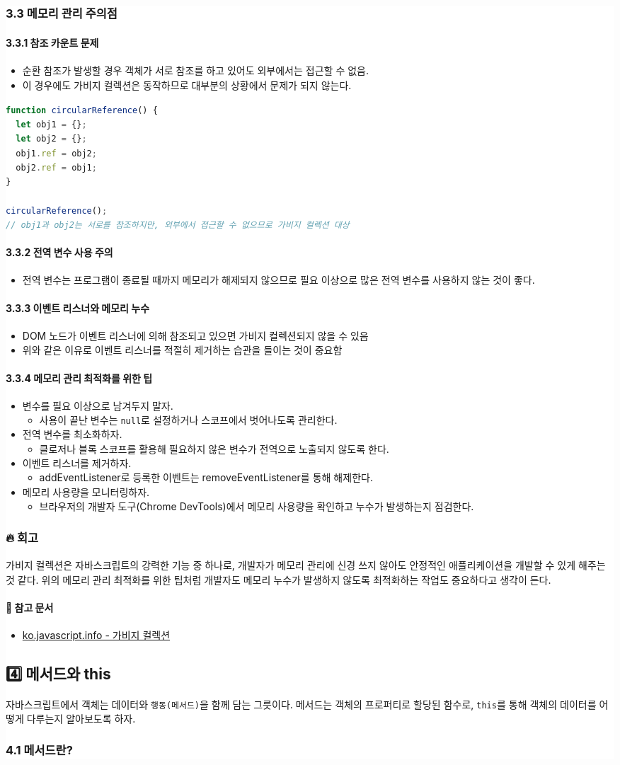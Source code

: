 ### 3.3 메모리 관리 주의점

#### 3.3.1 참조 카운트 문제

- 순환 참조가 발생할 경우 객체가 서로 참조를 하고 있어도 외부에서는 접근할 수 없음.
- 이 경우에도 가비지 컬렉션은 동작하므로 대부분의 상황에서 문제가 되지 않는다.

```javascript
function circularReference() {
  let obj1 = {};
  let obj2 = {};
  obj1.ref = obj2;
  obj2.ref = obj1;
}

circularReference();
// obj1과 obj2는 서로를 참조하지만, 외부에서 접근할 수 없으므로 가비지 컬렉션 대상
```

#### 3.3.2 전역 변수 사용 주의

- 전역 변수는 프로그램이 종료될 때까지 메모리가 해제되지 않으므로 필요 이상으로 많은 전역 변수를 사용하지 않는 것이 좋다.

#### 3.3.3 이벤트 리스너와 메모리 누수

- DOM 노드가 이벤트 리스너에 의해 참조되고 있으면 가비지 컬렉션되지 않을 수 있음
- 위와 같은 이유로 이벤트 리스너를 적절히 제거하는 습관을 들이는 것이 중요함

#### 3.3.4 메모리 관리 최적화를 위한 팁

- 변수를 필요 이상으로 남겨두지 말자.
  - 사용이 끝난 변수는 `null`로 설정하거나 스코프에서 벗어나도록 관리한다.
- 전역 변수를 최소화하자.
  - 클로저나 블록 스코프를 활용해 필요하지 않은 변수가 전역으로 노출되지 않도록 한다.
- 이벤트 리스너를 제거하자.
  - addEventListener로 등록한 이벤트는 removeEventListener를 통해 해제한다.
- 메모리 사용량을 모니터링하자.
  - 브라우저의 개발자 도구(Chrome DevTools)에서 메모리 사용량을 확인하고 누수가 발생하는지 점검한다.

### :fire: 회고

가비지 컬렉션은 자바스크립트의 강력한 기능 중 하나로, 개발자가 메모리 관리에 신경 쓰지 않아도 안정적인 애플리케이션을 개발할 수 있게 해주는 것 같다. 위의 메모리 관리 최적화를 위한 팁처럼 개발자도 메모리 누수가 발생하지 않도록 최적화하는 작업도 중요하다고 생각이 든다.

#### :pushpin: 참고 문서

- [ko.javascript.info - 가비지 컬렉션](https://ko.javascript.info/garbage-collection)

## :four: 메서드와 this

자바스크립트에서 객체는 데이터와 `행동(메서드)`을 함께 담는 그릇이다. 메서드는 객체의 프로퍼티로 할당된 함수로, `this`를 통해 객체의 데이터를 어떻게 다루는지 알아보도록 하자.

### 4.1 메서드란?
